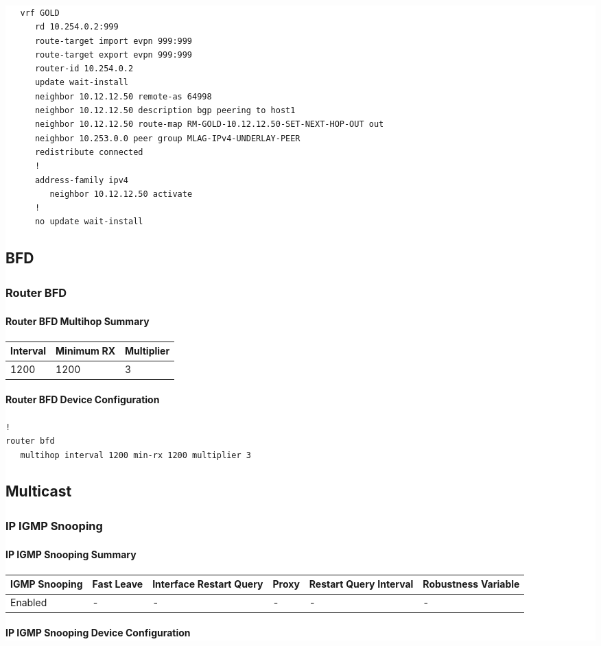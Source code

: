 ```eos
   vrf GOLD
      rd 10.254.0.2:999
      route-target import evpn 999:999
      route-target export evpn 999:999
      router-id 10.254.0.2
      update wait-install
      neighbor 10.12.12.50 remote-as 64998
      neighbor 10.12.12.50 description bgp peering to host1
      neighbor 10.12.12.50 route-map RM-GOLD-10.12.12.50-SET-NEXT-HOP-OUT out
      neighbor 10.253.0.0 peer group MLAG-IPv4-UNDERLAY-PEER
      redistribute connected
      !
      address-family ipv4
         neighbor 10.12.12.50 activate
      !
      no update wait-install
```

## BFD

### Router BFD

#### Router BFD Multihop Summary

| Interval | Minimum RX | Multiplier |
| -------- | ---------- | ---------- |
| 1200 | 1200 | 3 |

#### Router BFD Device Configuration

```eos
!
router bfd
   multihop interval 1200 min-rx 1200 multiplier 3
```

## Multicast

### IP IGMP Snooping

#### IP IGMP Snooping Summary

| IGMP Snooping | Fast Leave | Interface Restart Query | Proxy | Restart Query Interval | Robustness Variable |
| ------------- | ---------- | ----------------------- | ----- | ---------------------- | ------------------- |
| Enabled | - | - | - | - | - |

#### IP IGMP Snooping Device Configuration

```eos
```
